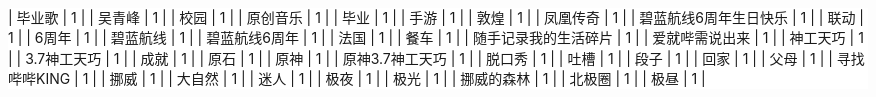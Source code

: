 | 毕业歌 | 1 |
| 吴青峰 | 1 |
| 校园 | 1 |
| 原创音乐 | 1 |
| 毕业 | 1 |
| 手游 | 1 |
| 敦煌 | 1 |
| 凤凰传奇 | 1 |
| 碧蓝航线6周年生日快乐 | 1 |
| 联动 | 1 |
| 6周年 | 1 |
| 碧蓝航线 | 1 |
| 碧蓝航线6周年 | 1 |
| 法国 | 1 |
| 餐车 | 1 |
| 随手记录我的生活碎片 | 1 |
| 爱就哔需说出来 | 1 |
| 神工天巧 | 1 |
| 3.7神工天巧 | 1 |
| 成就 | 1 |
| 原石 | 1 |
| 原神 | 1 |
| 原神3.7神工天巧 | 1 |
| 脱口秀 | 1 |
| 吐槽 | 1 |
| 段子 | 1 |
| 回家 | 1 |
| 父母 | 1 |
| 寻找哔哔KING | 1 |
| 挪威 | 1 |
| 大自然 | 1 |
| 迷人 | 1 |
| 极夜 | 1 |
| 极光 | 1 |
| 挪威的森林 | 1 |
| 北极圈 | 1 |
| 极昼 | 1 |